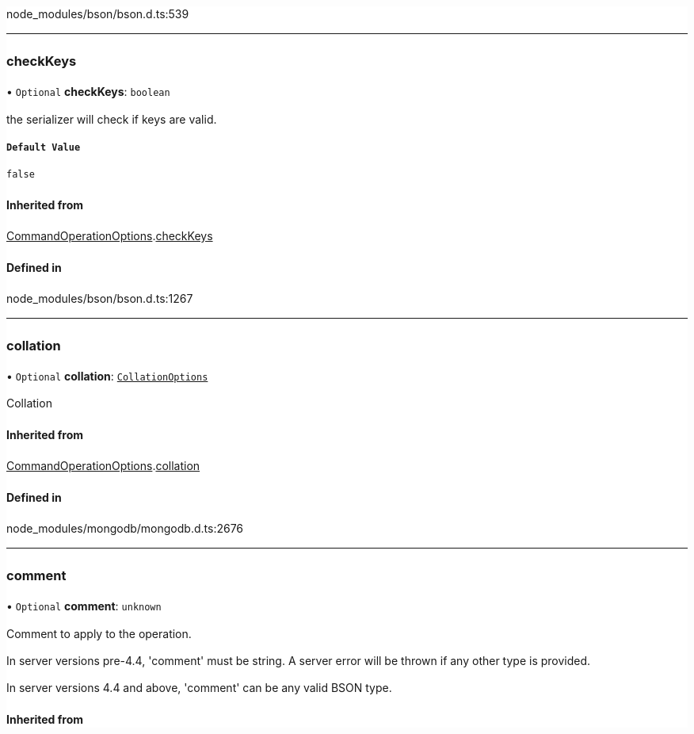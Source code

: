 node_modules/bson/bson.d.ts:539

___

### checkKeys

• `Optional` **checkKeys**: `boolean`

the serializer will check if keys are valid.

**`Default Value`**

`false`

#### Inherited from

[CommandOperationOptions](internal_._Z__baseOps_node_modules_mongodb_mongodb_.CommandOperationOptions.md).[checkKeys](internal_._Z__baseOps_node_modules_mongodb_mongodb_.CommandOperationOptions.md#checkkeys)

#### Defined in

node_modules/bson/bson.d.ts:1267

___

### collation

• `Optional` **collation**: [`CollationOptions`](internal_._Z__baseOps_node_modules_mongodb_mongodb_.CollationOptions.md)

Collation

#### Inherited from

[CommandOperationOptions](internal_._Z__baseOps_node_modules_mongodb_mongodb_.CommandOperationOptions.md).[collation](internal_._Z__baseOps_node_modules_mongodb_mongodb_.CommandOperationOptions.md#collation)

#### Defined in

node_modules/mongodb/mongodb.d.ts:2676

___

### comment

• `Optional` **comment**: `unknown`

Comment to apply to the operation.

In server versions pre-4.4, 'comment' must be string.  A server
error will be thrown if any other type is provided.

In server versions 4.4 and above, 'comment' can be any valid BSON type.

#### Inherited from
